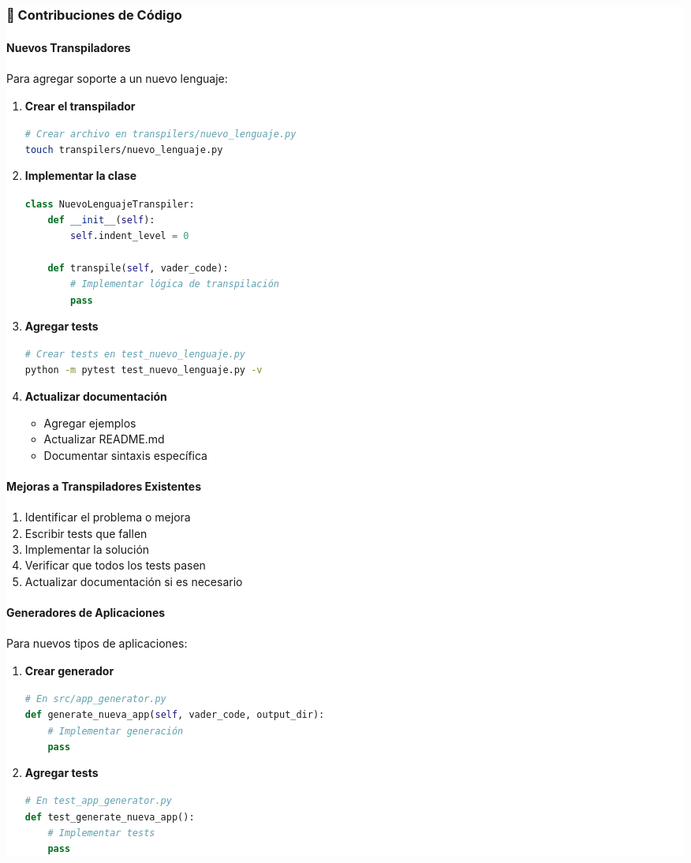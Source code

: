 ### 🔧 Contribuciones de Código

#### Nuevos Transpiladores
Para agregar soporte a un nuevo lenguaje:

1. **Crear el transpilador**
   ```bash
   # Crear archivo en transpilers/nuevo_lenguaje.py
   touch transpilers/nuevo_lenguaje.py
   ```

2. **Implementar la clase**
   ```python
   class NuevoLenguajeTranspiler:
       def __init__(self):
           self.indent_level = 0
           
       def transpile(self, vader_code):
           # Implementar lógica de transpilación
           pass
   ```

3. **Agregar tests**
   ```bash
   # Crear tests en test_nuevo_lenguaje.py
   python -m pytest test_nuevo_lenguaje.py -v
   ```

4. **Actualizar documentación**
   - Agregar ejemplos
   - Actualizar README.md
   - Documentar sintaxis específica

#### Mejoras a Transpiladores Existentes
1. Identificar el problema o mejora
2. Escribir tests que fallen
3. Implementar la solución
4. Verificar que todos los tests pasen
5. Actualizar documentación si es necesario

#### Generadores de Aplicaciones
Para nuevos tipos de aplicaciones:

1. **Crear generador**
   ```python
   # En src/app_generator.py
   def generate_nueva_app(self, vader_code, output_dir):
       # Implementar generación
       pass
   ```

2. **Agregar tests**
   ```python
   # En test_app_generator.py
   def test_generate_nueva_app():
       # Implementar tests
       pass
   ```
